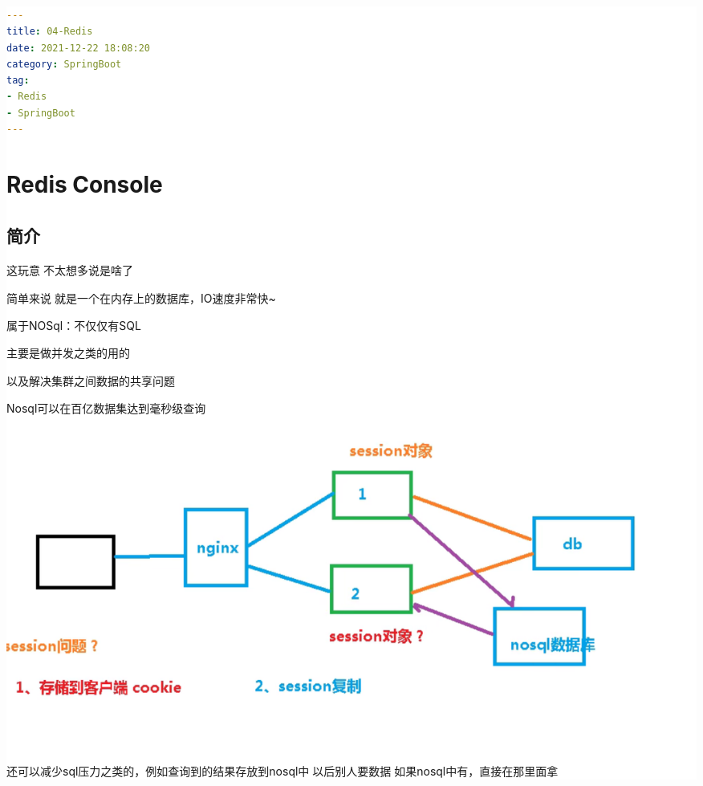```yaml
---
title: 04-Redis
date: 2021-12-22 18:08:20
category: SpringBoot
tag:
- Redis
- SpringBoot 
---
```


# Redis Console

## 简介

这玩意 不太想多说是啥了

简单来说 就是一个在内存上的数据库，IO速度非常快~

属于NOSql：不仅仅有SQL

主要是做并发之类的用的

以及解决集群之间数据的共享问题

Nosql可以在百亿数据集达到毫秒级查询

![image-20211222180739538](/images/Java/SpringBoot/04-Redis/image-20211222180739538.png)

还可以减少sql压力之类的，例如查询到的结果存放到nosql中 以后别人要数据 如果nosql中有，直接在那里面拿

